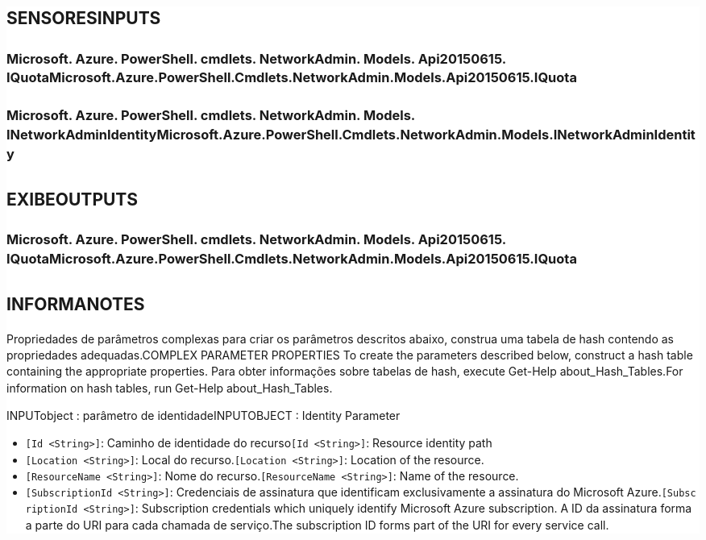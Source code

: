 ## <span data-ttu-id="34e34-155">SENSORES</span><span class="sxs-lookup"><span data-stu-id="34e34-155">INPUTS</span></span>

### <span data-ttu-id="34e34-156">Microsoft. Azure. PowerShell. cmdlets. NetworkAdmin. Models. Api20150615. IQuota</span><span class="sxs-lookup"><span data-stu-id="34e34-156">Microsoft.Azure.PowerShell.Cmdlets.NetworkAdmin.Models.Api20150615.IQuota</span></span>

### <span data-ttu-id="34e34-157">Microsoft. Azure. PowerShell. cmdlets. NetworkAdmin. Models. INetworkAdminIdentity</span><span class="sxs-lookup"><span data-stu-id="34e34-157">Microsoft.Azure.PowerShell.Cmdlets.NetworkAdmin.Models.INetworkAdminIdentity</span></span>

## <span data-ttu-id="34e34-158">EXIBE</span><span class="sxs-lookup"><span data-stu-id="34e34-158">OUTPUTS</span></span>

### <span data-ttu-id="34e34-159">Microsoft. Azure. PowerShell. cmdlets. NetworkAdmin. Models. Api20150615. IQuota</span><span class="sxs-lookup"><span data-stu-id="34e34-159">Microsoft.Azure.PowerShell.Cmdlets.NetworkAdmin.Models.Api20150615.IQuota</span></span>



## <span data-ttu-id="34e34-160">INFORMA</span><span class="sxs-lookup"><span data-stu-id="34e34-160">NOTES</span></span>

<span data-ttu-id="34e34-161">Propriedades de parâmetros complexas para criar os parâmetros descritos abaixo, construa uma tabela de hash contendo as propriedades adequadas.</span><span class="sxs-lookup"><span data-stu-id="34e34-161">COMPLEX PARAMETER PROPERTIES To create the parameters described below, construct a hash table containing the appropriate properties.</span></span> <span data-ttu-id="34e34-162">Para obter informações sobre tabelas de hash, execute Get-Help about_Hash_Tables.</span><span class="sxs-lookup"><span data-stu-id="34e34-162">For information on hash tables, run Get-Help about_Hash_Tables.</span></span>

<span data-ttu-id="34e34-163">INPUTobject <INetworkAdminIdentity> : parâmetro de identidade</span><span class="sxs-lookup"><span data-stu-id="34e34-163">INPUTOBJECT <INetworkAdminIdentity>: Identity Parameter</span></span>
  - <span data-ttu-id="34e34-164">`[Id <String>]`: Caminho de identidade do recurso</span><span class="sxs-lookup"><span data-stu-id="34e34-164">`[Id <String>]`: Resource identity path</span></span>
  - <span data-ttu-id="34e34-165">`[Location <String>]`: Local do recurso.</span><span class="sxs-lookup"><span data-stu-id="34e34-165">`[Location <String>]`: Location of the resource.</span></span>
  - <span data-ttu-id="34e34-166">`[ResourceName <String>]`: Nome do recurso.</span><span class="sxs-lookup"><span data-stu-id="34e34-166">`[ResourceName <String>]`: Name of the resource.</span></span>
  - <span data-ttu-id="34e34-167">`[SubscriptionId <String>]`: Credenciais de assinatura que identificam exclusivamente a assinatura do Microsoft Azure.</span><span class="sxs-lookup"><span data-stu-id="34e34-167">`[SubscriptionId <String>]`: Subscription credentials which uniquely identify Microsoft Azure subscription.</span></span> <span data-ttu-id="34e34-168">A ID da assinatura forma a parte do URI para cada chamada de serviço.</span><span class="sxs-lookup"><span data-stu-id="34e34-168">The subscription ID forms part of the URI for every service call.</span></span>
